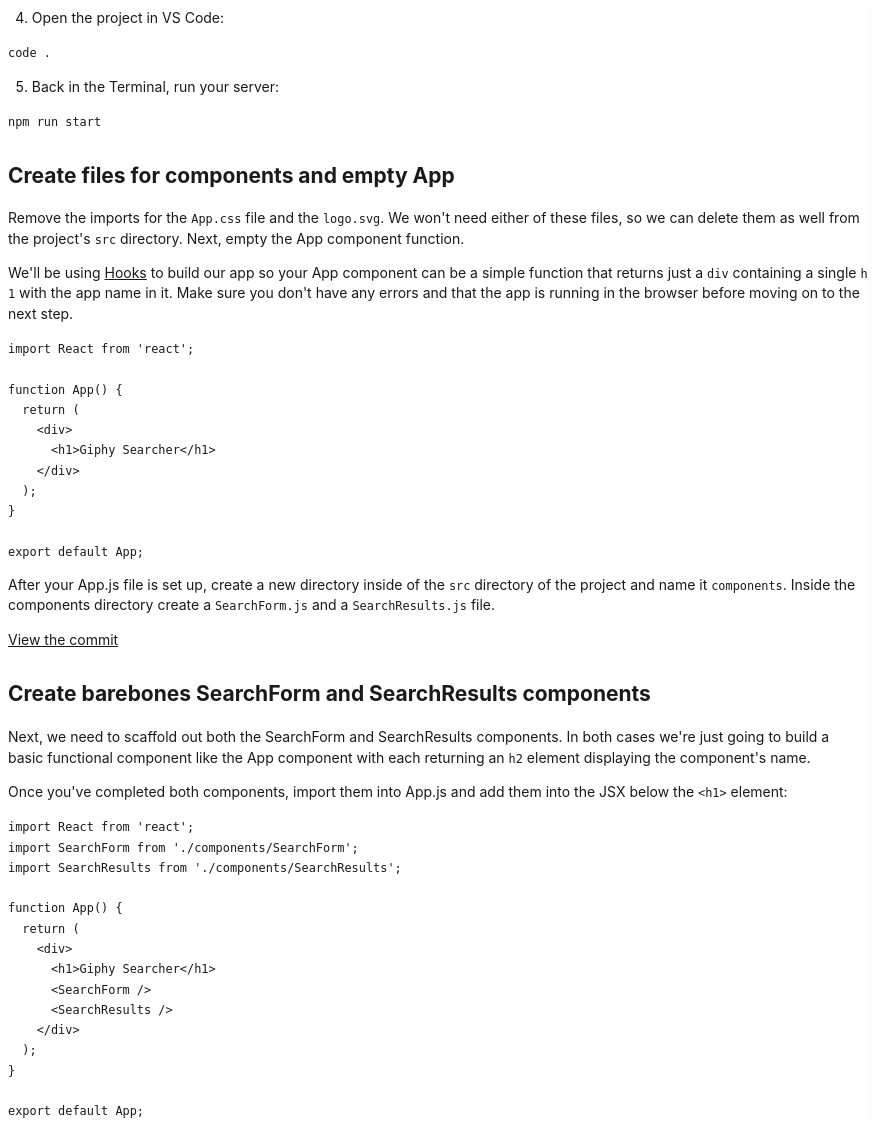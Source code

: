 4. Open the project in VS Code:

```bash
code .
```

5. Back in the Terminal, run your server:

```bash
npm run start
```

## Create files for components and empty App

Remove the imports for the `App.css` file and the `logo.svg`. We won't need either of these files, so we can delete them as well from the project's `src` directory. Next, empty the App component function.

We'll be using [Hooks](https://reactjs.org/docs/hooks-overview.html) to build our app so your App component can be a simple function that returns just a `div` containing a single `h1` with the app name in it. Make sure you don't have any errors and that the app is running in the browser before moving on to the next step.

```JSX
import React from 'react';

function App() {
  return (
    <div>
      <h1>Giphy Searcher</h1>
    </div>
  );
}

export default App;
```

After your App.js file is set up, create a new directory inside of the `src` directory of the project and name it `components`. Inside the components directory create a `SearchForm.js` and a `SearchResults.js` file.

[View the commit](../../commit/49e9fdd)

## Create barebones SearchForm and SearchResults components

Next, we need to scaffold out both the SearchForm and SearchResults components. In both cases we're just going to build a basic functional component like the App component with each returning an `h2` element displaying the component's name.

Once you've completed both components, import them into App.js and add them into the JSX below the `<h1>` element:

```JSX
import React from 'react';
import SearchForm from './components/SearchForm';
import SearchResults from './components/SearchResults';

function App() {
  return (
    <div>
      <h1>Giphy Searcher</h1>
      <SearchForm />
      <SearchResults />
    </div>
  );
}

export default App;
```
